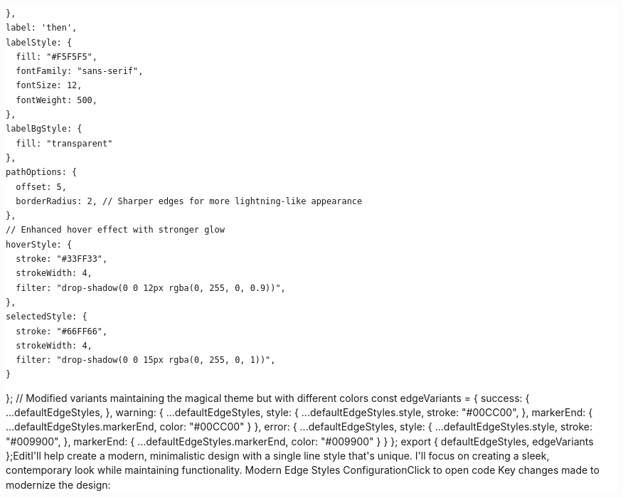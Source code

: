     },
    label: 'then',
    labelStyle: { 
      fill: "#F5F5F5",
      fontFamily: "sans-serif",
      fontSize: 12,
      fontWeight: 500,
    },
    labelBgStyle: { 
      fill: "transparent"
    },
    pathOptions: {
      offset: 5,
      borderRadius: 2, // Sharper edges for more lightning-like appearance
    },
    // Enhanced hover effect with stronger glow
    hoverStyle: {
      stroke: "#33FF33",
      strokeWidth: 4,
      filter: "drop-shadow(0 0 12px rgba(0, 255, 0, 0.9))",
    },
    selectedStyle: {
      stroke: "#66FF66",
      strokeWidth: 4,
      filter: "drop-shadow(0 0 15px rgba(0, 255, 0, 1))",
    }
};
// Modified variants maintaining the magical theme but with different colors
const edgeVariants = {
    success: {
        ...defaultEdgeStyles,
    },
    warning: {
        ...defaultEdgeStyles,
        style: { 
            ...defaultEdgeStyles.style,
            stroke: "#00CC00",
        },
        markerEnd: {
            ...defaultEdgeStyles.markerEnd,
            color: "#00CC00"
        }
    },
    error: {
        ...defaultEdgeStyles,
        style: { 
            ...defaultEdgeStyles.style,
            stroke: "#009900",
        },
        markerEnd: {
            ...defaultEdgeStyles.markerEnd,
            color: "#009900"
        }
    }
};
export { defaultEdgeStyles, edgeVariants };EditI'll help create a modern, minimalistic design with a single line style that's unique. I'll focus on creating a sleek, contemporary look while maintaining functionality.
Modern Edge Styles ConfigurationClick to open code
Key changes made to modernize the design:
